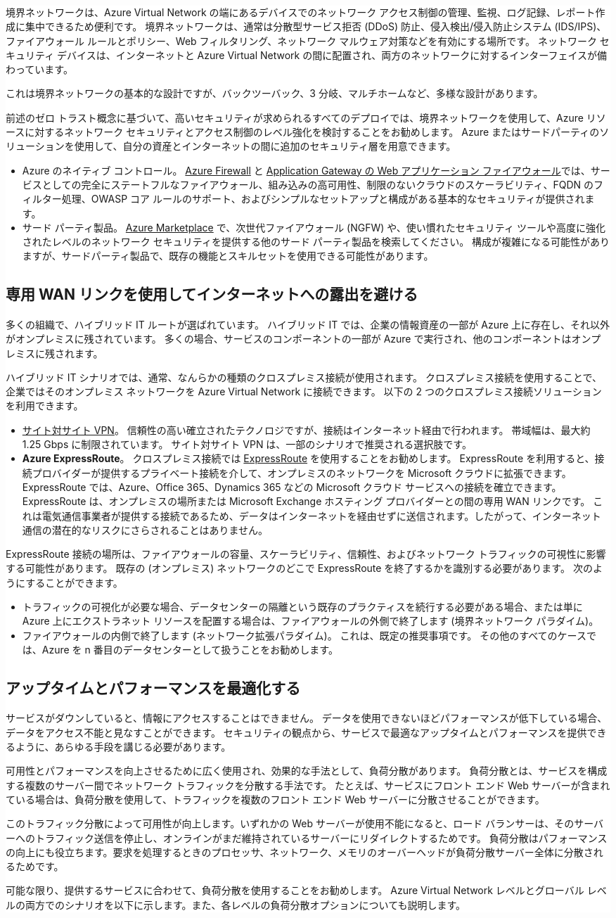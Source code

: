 境界ネットワークは、Azure Virtual Network の端にあるデバイスでのネットワーク アクセス制御の管理、監視、ログ記録、レポート作成に集中できるため便利です。 境界ネットワークは、通常は分散型サービス拒否 (DDoS) 防止、侵入検出/侵入防止システム (IDS/IPS)、ファイアウォール ルールとポリシー、Web フィルタリング、ネットワーク マルウェア対策などを有効にする場所です。 ネットワーク セキュリティ デバイスは、インターネットと Azure Virtual Network の間に配置され、両方のネットワークに対するインターフェイスが備わっています。

これは境界ネットワークの基本的な設計ですが、バックツーバック、3 分岐、マルチホームなど、多様な設計があります。

前述のゼロ トラスト概念に基づいて、高いセキュリティが求められるすべてのデプロイでは、境界ネットワークを使用して、Azure リソースに対するネットワーク セキュリティとアクセス制御のレベル強化を検討することをお勧めします。 Azure またはサードパーティのソリューションを使用して、自分の資産とインターネットの間に追加のセキュリティ層を用意できます。

- Azure のネイティブ コントロール。 [Azure Firewall](../firewall/overview.md) と [Application Gateway の Web アプリケーション ファイアウォール](../application-gateway/overview.md#web-application-firewall)では、サービスとしての完全にステートフルなファイアウォール、組み込みの高可用性、制限のないクラウドのスケーラビリティ、FQDN のフィルター処理、OWASP コア ルールのサポート、およびシンプルなセットアップと構成がある基本的なセキュリティが提供されます。
- サード パーティ製品。 [Azure Marketplace](https://azuremarketplace.microsoft.com/) で、次世代ファイアウォール (NGFW) や、使い慣れたセキュリティ ツールや高度に強化されたレベルのネットワーク セキュリティを提供する他のサード パーティ製品を検索してください。 構成が複雑になる可能性がありますが、サードパーティ製品で、既存の機能とスキルセットを使用できる可能性があります。

## <a name="avoid-exposure-to-the-internet-with-dedicated-wan-links"></a>専用 WAN リンクを使用してインターネットへの露出を避ける
多くの組織で、ハイブリッド IT ルートが選ばれています。 ハイブリッド IT では、企業の情報資産の一部が Azure 上に存在し、それ以外がオンプレミスに残されています。 多くの場合、サービスのコンポーネントの一部が Azure で実行され、他のコンポーネントはオンプレミスに残されます。

ハイブリッド IT シナリオでは、通常、なんらかの種類のクロスプレミス接続が使用されます。 クロスプレミス接続を使用することで、企業ではそのオンプレミス ネットワークを Azure Virtual Network に接続できます。 以下の 2 つのクロスプレミス接続ソリューションを利用できます。

* [サイト対サイト VPN](../vpn-gateway/vpn-gateway-howto-multi-site-to-site-resource-manager-portal.md)。 信頼性の高い確立されたテクノロジですが、接続はインターネット経由で行われます。 帯域幅は、最大約 1.25 Gbps に制限されています。 サイト対サイト VPN は、一部のシナリオで推奨される選択肢です。
* **Azure ExpressRoute**。 クロスプレミス接続では [ExpressRoute](../expressroute/expressroute-introduction.md) を使用することをお勧めします。 ExpressRoute を利用すると、接続プロバイダーが提供するプライベート接続を介して、オンプレミスのネットワークを Microsoft クラウドに拡張できます。 ExpressRoute では、Azure、Office 365、Dynamics 365 などの Microsoft クラウド サービスへの接続を確立できます。 ExpressRoute は、オンプレミスの場所または Microsoft Exchange ホスティング プロバイダーとの間の専用 WAN リンクです。 これは電気通信事業者が提供する接続であるため、データはインターネットを経由せずに送信されます。したがって、インターネット通信の潜在的なリスクにさらされることはありません。

ExpressRoute 接続の場所は、ファイアウォールの容量、スケーラビリティ、信頼性、およびネットワーク トラフィックの可視性に影響する可能性があります。 既存の (オンプレミス) ネットワークのどこで ExpressRoute を終了するかを識別する必要があります。 次のようにすることができます。

- トラフィックの可視化が必要な場合、データセンターの隔離という既存のプラクティスを続行する必要がある場合、または単に Azure 上にエクストラネット リソースを配置する場合は、ファイアウォールの外側で終了します (境界ネットワーク パラダイム)。
- ファイアウォールの内側で終了します (ネットワーク拡張パラダイム)。 これは、既定の推奨事項です。 その他のすべてのケースでは、Azure を n 番目のデータセンターとして扱うことをお勧めします。

## <a name="optimize-uptime-and-performance"></a>アップタイムとパフォーマンスを最適化する
サービスがダウンしていると、情報にアクセスすることはできません。 データを使用できないほどパフォーマンスが低下している場合、データをアクセス不能と見なすことができます。 セキュリティの観点から、サービスで最適なアップタイムとパフォーマンスを提供できるように、あらゆる手段を講じる必要があります。

可用性とパフォーマンスを向上させるために広く使用され、効果的な手法として、負荷分散があります。 負荷分散とは、サービスを構成する複数のサーバー間でネットワーク トラフィックを分散する手法です。 たとえば、サービスにフロント エンド Web サーバーが含まれている場合は、負荷分散を使用して、トラフィックを複数のフロント エンド Web サーバーに分散させることができます。

このトラフィック分散によって可用性が向上します。いずれかの Web サーバーが使用不能になると、ロード バランサーは、そのサーバーへのトラフィック送信を停止し、オンラインがまだ維持されているサーバーにリダイレクトするためです。 負荷分散はパフォーマンスの向上にも役立ちます。要求を処理するときのプロセッサ、ネットワーク、メモリのオーバーヘッドが負荷分散サーバー全体に分散されるためです。

可能な限り、提供するサービスに合わせて、負荷分散を使用することをお勧めします。 Azure Virtual Network レベルとグローバル レベルの両方でのシナリオを以下に示します。また、各レベルの負荷分散オプションについても説明します。
